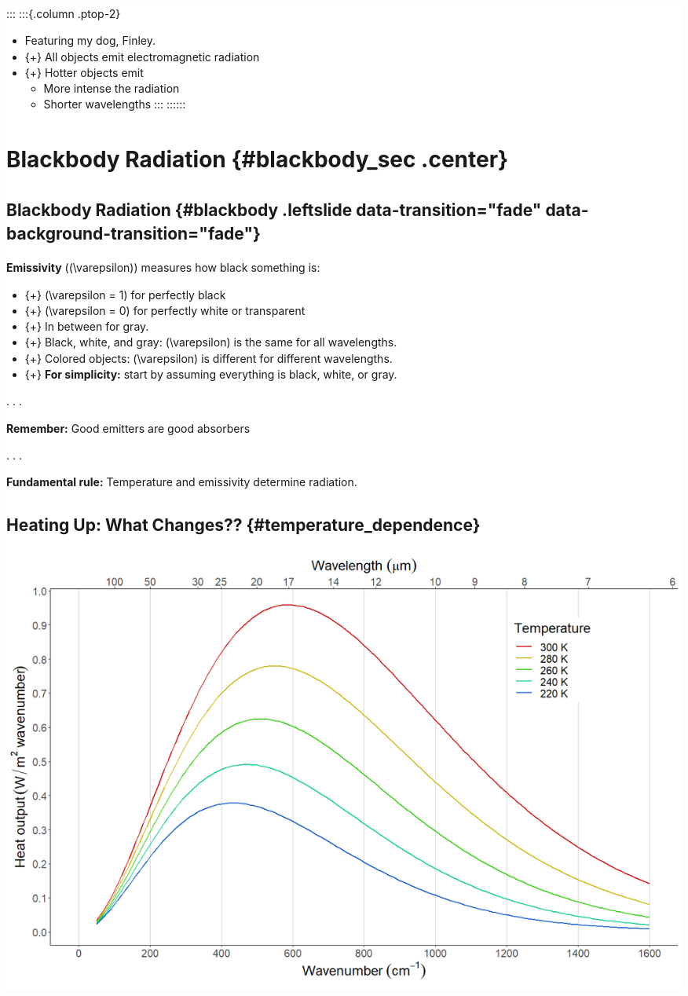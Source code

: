 :::
:::{.column .ptop-2}

* Featuring my dog, Finley.
* {+} All objects emit electromagnetic radiation
* {+} Hotter objects emit
  * More intense the radiation
  * Shorter wavelengths
:::
::::::


# Blackbody Radiation  {#blackbody_sec .center}

## Blackbody Radiation  {#blackbody .leftslide data-transition="fade" data-background-transition="fade"}

**Emissivity** (\(\varepsilon\)) measures how black something is:

* {+} \(\varepsilon = 1\) for perfectly black
* {+} \(\varepsilon = 0\) for perfectly white or transparent
* {+} In between for gray.
* {+} Black, white, and gray: \(\varepsilon\) is the same for all wavelengths.
* {+} Colored objects: \(\varepsilon\) is different for different wavelengths.
* {+} **For simplicity:** start by assuming everything is black, white, or gray.

. . . 

**Remember:** Good emitters are good absorbers

. . .

**Fundamental rule:** Temperature and emissivity determine radiation.


## Heating Up: What Changes?? {#temperature_dependence}
![](assets/fig/blackbody_spectrum-1.png)
